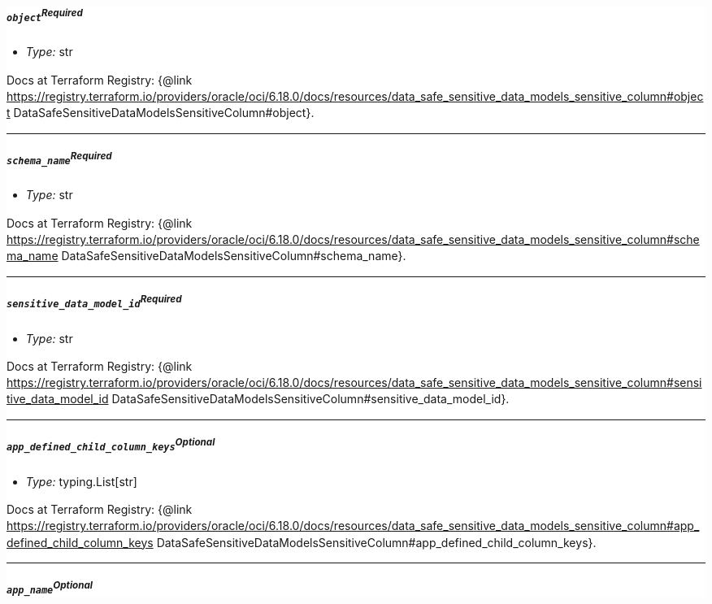
##### `object`<sup>Required</sup> <a name="object" id="rhizo-co-terraform-provider-oci.dataSafeSensitiveDataModelsSensitiveColumn.DataSafeSensitiveDataModelsSensitiveColumn.Initializer.parameter.object"></a>

- *Type:* str

Docs at Terraform Registry: {@link https://registry.terraform.io/providers/oracle/oci/6.18.0/docs/resources/data_safe_sensitive_data_models_sensitive_column#object DataSafeSensitiveDataModelsSensitiveColumn#object}.

---

##### `schema_name`<sup>Required</sup> <a name="schema_name" id="rhizo-co-terraform-provider-oci.dataSafeSensitiveDataModelsSensitiveColumn.DataSafeSensitiveDataModelsSensitiveColumn.Initializer.parameter.schemaName"></a>

- *Type:* str

Docs at Terraform Registry: {@link https://registry.terraform.io/providers/oracle/oci/6.18.0/docs/resources/data_safe_sensitive_data_models_sensitive_column#schema_name DataSafeSensitiveDataModelsSensitiveColumn#schema_name}.

---

##### `sensitive_data_model_id`<sup>Required</sup> <a name="sensitive_data_model_id" id="rhizo-co-terraform-provider-oci.dataSafeSensitiveDataModelsSensitiveColumn.DataSafeSensitiveDataModelsSensitiveColumn.Initializer.parameter.sensitiveDataModelId"></a>

- *Type:* str

Docs at Terraform Registry: {@link https://registry.terraform.io/providers/oracle/oci/6.18.0/docs/resources/data_safe_sensitive_data_models_sensitive_column#sensitive_data_model_id DataSafeSensitiveDataModelsSensitiveColumn#sensitive_data_model_id}.

---

##### `app_defined_child_column_keys`<sup>Optional</sup> <a name="app_defined_child_column_keys" id="rhizo-co-terraform-provider-oci.dataSafeSensitiveDataModelsSensitiveColumn.DataSafeSensitiveDataModelsSensitiveColumn.Initializer.parameter.appDefinedChildColumnKeys"></a>

- *Type:* typing.List[str]

Docs at Terraform Registry: {@link https://registry.terraform.io/providers/oracle/oci/6.18.0/docs/resources/data_safe_sensitive_data_models_sensitive_column#app_defined_child_column_keys DataSafeSensitiveDataModelsSensitiveColumn#app_defined_child_column_keys}.

---

##### `app_name`<sup>Optional</sup> <a name="app_name" id="rhizo-co-terraform-provider-oci.dataSafeSensitiveDataModelsSensitiveColumn.DataSafeSensitiveDataModelsSensitiveColumn.Initializer.parameter.appName"></a>
